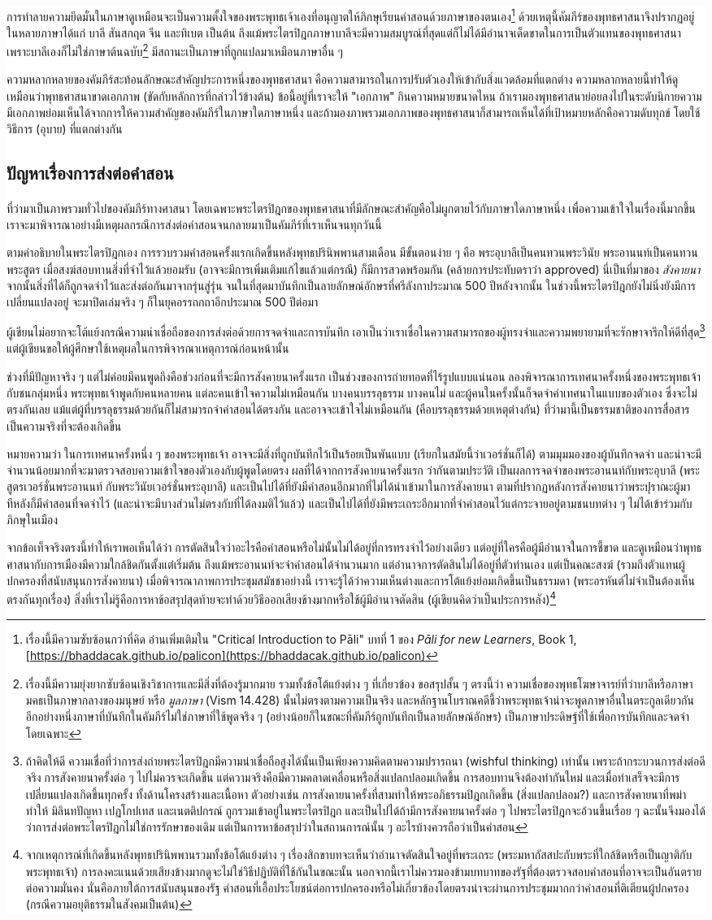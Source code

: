 [^olson-scripture]: Carl Olson, 2011, *Religious Studies: The Key Concepts*, Routledge, p. 223.

การทำลายความยึดมั่นในภาษาดูเหมือนจะเป็นความตั้งใจของพระพุทธเจ้าเองที่อนุญาตให้ภิกษุเรียนคำสอนด้วยภาษาของตนเอง[^vernacular] ด้วยเหตุนี้คัมภีร์ของพุทธศาสนาจึงปรากฏอยู่ในหลายภาษาได้แก่ บาลี สันสกฤต จีน และทิเบต เป็นต้น ถึงแม้พระไตรปิฎกภาษาบาลีจะมีความสมบูรณ์ที่สุดแต่ก็ไม่ได้มีอำนาจเด็ดขาดในการเป็นตัวแทนของพุทธศาสนา เพราะบาลีเองก็ไม่ใช่ภาษาต้นฉบับ[^original-language] มีสถานะเป็นภาษาที่ถูกแปลมาเหมือนภาษาอื่น ๆ

[^vernacular]: เรื่องนี้มีความซับซ้อนกว่าที่คิด อ่านเพิ่มเติมใน "Critical Introduction to Pāli" บทที่ 1 ของ *Pāli for new Learners*, Book 1, [https://bhaddacak.github.io/palicon](https://bhaddacak.github.io/palicon)
[^original-language]: เรื่องนี้มีความยุ่งยากซับซ้อนเชิงวิชาการและมีสิ่งที่ต้องรู้มากมาย รวมทั้งข้อโต้แย้งต่าง ๆ ที่เกี่ยวข้อง ขอสรุปสั้น ๆ ตรงนี้ว่า ความเชื่อของพุทธโฆษาจารย์ที่ว่าบาลีหรือภาษามคธเป็นภาษากลางของมนุษย์ หรือ *มูลภาษา* (Vism 14.428) นั้นไม่ตรงตามความเป็นจริง และหลักฐานโบราณคดีชี้ว่าพระพุทธเจ้าน่าจะพูดภาษาอื่นในตระกูลเดียวกัน อีกอย่างหนึ่งภาษาที่บันทึกในคัมภีร์ไม่ใช่ภาษาที่ใช้พูดจริง ๆ (อย่างน้อยก็ในขณะที่คัมภีร์ถูกบันทึกเป็นลายลักษณ์อักษร) เป็นภาษาประดิษฐ์ที่ใช้เพื่อการบันทึกและจดจำโดยเฉพาะ

ความหลากหลายของคัมภีร์สะท้อนลักษณะสำคัญประการหนึ่งของพุทธศาสนา คือความสามารถในการปรับตัวเองให้เข้ากับสิ่งแวดล้อมที่แตกต่าง ความหลากหลายนี้ทำให้ดูเหมือนว่าพุทธศาสนาขาดเอกภาพ (ขัดกับหลักการที่กล่าวไว้ข้างต้น) ข้อนี้อยู่ที่เราจะให้ "เอกภาพ" กินความหมายขนาดไหน ถ้าเรามองพุทธศาสนาย่อยลงไปในระดับนิกายความมีเอกภาพย่อมเห็นได้จากการให้ความสำคัญของคัมภีร์ในภาษาใดภาษาหนึ่ง และถ้ามองภาพรวมเอกภาพของพุทธศาสนาก็สามารถเห็นได้ที่เป้าหมายหลักคือความดับทุกข์ โดยใช้วิธีการ (อุบาย) ที่แตกต่างกัน

## ปัญหาเรื่องการส่งต่อคำสอน

ที่ว่ามาเป็นภาพรวมทั่วไปของคัมภีร์ทางศาสนา โดยเฉพาะพระไตรปิฎกของพุทธศาสนาที่มีลักษณะสำคัญคือไม่ผูกตายไว้กับภาษาใดภาษาหนึ่ง เพื่อความเข้าใจในเรื่องนี้มากขึ้น เราจะมาพิจารณาอย่างมีเหตุผลกรณีการส่งต่อคำสอนจนกลายมาเป็นคัมภีร์ที่เราเห็นจนทุกวันนี้

ตามคำอธิบายในพระไตรปิฎกเอง การรวบรวมคำสอนครั้งแรกเกิดขึ้นหลังพุทธปรินิพพานสามเดือน มีขั้นตอนง่าย ๆ คือ พระอุบาลีเป็นคนทวนพระวินัย พระอานนท์เป็นคนทวนพระสูตร เมื่อสงฆ์สอบทานสิ่งที่จำไว้แล้วยอมรับ (อาจจะมีการเพิ่มเติมแก้ไขแล้วแต่กรณี) ก็มีการสวดพร้อมกัน (คล้ายการประทับตราว่า approved) นี่เป็นที่มาของ *สังคายนา* จากนั้นสิ่งที่ได้ก็ถูกจดจำไว้และส่งต่อกันมาจากรุ่นสู่รุ่น จนในที่สุดมาบันทึกเป็นลายลักษณ์อักษรที่ศรีลังกาประมาณ 500 ปีหลังจากนั้น ในช่วงนี้พระไตรปิฎกยังไม่นิ่งยังมีการเปลี่ยนแปลงอยู่ จะมาปิดเล่มจริง ๆ ก็ในยุคอรรถกถาอีกประมาณ 500 ปีต่อมา

ผู้เขียนไม่อยากจะโต้แย้งกรณีความน่าเชื่อถือของการส่งต่อด้วยการจดจำและการบันทึก เอาเป็นว่าเราเชื่อในความสามารถของผู้ทรงจำและความพยายามที่จะรักษาจารึกให้ดีที่สุด[^transmission] แต่ผู้เขียนขอให้ผู้ศึกษาใช้เหตุผลในการพิจารณาเหตุการณ์ก่อนหน้านั้น

[^transmission]: ถ้าคิดให้ดี ความเชื่อที่ว่าการส่งถ่ายพระไตรปิฎกมีความน่าเชื่อถือสูงได้นั้นเป็นเพียงความคิดตามความปรารถนา (wishful thinking) เท่านั้น เพราะถ้ากระบวนการส่งต่อดีจริง การสังคายนาครั้งต่อ ๆ ไปไม่ควรจะเกิดขึ้น แต่ความจริงคือมีความคลาดเคลื่อนหรือสิ่งแปลกปลอมเกิดขึ้น การสอบทานจึงต้องทำกันใหม่ และเมื่อทำเสร็จจะมีการเปลี่ยนแปลงเกิดขึ้นทุกครั้ง ทั้งด้านโครงสร้างและเนื้อหา ตัวอย่างเช่น การสังคายนาครั้งที่สามทำให้พระอภิธรรมปิฎกเกิดขึ้น (สิ่งแปลกปลอม?) และการสังคายนาที่พม่าทำให้ มิลินทปัญหา เปฏโกปเทส และเนตติปกรณ์ ถูกรวมเข้าอยู่ในพระไตรปิฎก และเป็นไปได้ถ้ามีการสังคายนาครั้งต่อ ๆ ไปพระไตรปิฎกจะอ้วนขึ้นเรื่อย ๆ ฉะนั้นจึงมองได้ว่าการส่งต่อพระไตรปิฎกไม่ใช่การรักษาของเดิม แต่เป็นการหาข้อสรุปว่าในสถานการณ์นั้น ๆ อะไรบ้างควรถือว่าเป็นคำสอน

ช่วงที่มีปัญหาจริง ๆ แต่ไม่ค่อยมีคนพูดถึงคือช่วงก่อนที่จะมีการสังคายนาครั้งแรก เป็นช่วงของการถ่ายทอดที่ไร้รูปแบบแน่นอน ลองพิจารณาการเทศนาครั้งหนึ่งของพระพุทธเจ้ากับชนกลุ่มหนึ่ง พระพุทธเจ้าพูดกับคนหลายคน แต่ละคนเข้าใจความไม่เหมือนกัน บางคนบรรลุธรรม บางคนไม่ และผู้คนในครั้งนั้นก็จดจำคำเทศนาในแบบของตัวเอง ซึ่งจะไม่ตรงกันเลย แม้แต่ผู้ที่บรรลุธรรมด้วยกันก็ไม่สามารถจำคำสอนได้ตรงกัน และอาจจะเข้าใจไม่เหมือนกัน (คือบรรลุธรรมด้วยเหตุต่างกัน) ที่ว่ามานี้เป็นธรรมชาติของการสื่อสารเป็นความจริงที่จะต้องเกิดขึ้น

หมายความว่า ในการเทศนาครั้งหนึ่ง ๆ ของพระพุทธเจ้า อาจจะมีสิ่งที่ถูกบันทึกไว้เป็นร้อยเป็นพันแบบ (เรียกในสมัยนี้ว่าเวอร์ชั่นก็ได้) ตามมุมมองของผู้บันทึกจดจำ และน่าจะมีจำนวนน้อยมากที่จะมาตรวจสอบความเข้าใจของตัวเองกับผู้พูดโดยตรง ผลที่ได้จากการสังคายนาครั้งแรก ว่ากันตามประวัติ เป็นผลการจดจำของพระอานนท์กับพระอุบาลี (พระสูตรเวอร์ชั่นพระอานนท์ กับพระวินัยเวอร์ชั่นพระอุบาลี) และเป็นไปได้ที่ยังมีคำสอนอีกมากที่ไม่ได้นำเข้ามาในการสังคายนา ตามที่ปรากฏหลังการสังคายนาว่าพระปุราณะผู้มาทีหลังก็มีคำสอนที่จดจำไว้ (และน่าจะมีบางส่วนไม่ตรงกับที่ได้ลงมติไว้แล้ว) และเป็นไปได้ที่ยังมีพระเถระอีกมากที่จำคำสอนไว้แต่กระจายอยู่ตามชนบทต่าง ๆ ไม่ได้เข้าร่วมกับภิกษุในเมือง

จากข้อเท็จจริงตรงนี้ทำให้เราพอเห็นได้ว่า การตัดสินใจว่าอะไรคือคำสอนหรือไม่นั้นไม่ได้อยู่ที่การทรงจำไว้อย่างเดียว แต่อยู่ที่ใครคือผู้มีอำนาจในการชี้ขาด และดูเหมือนว่าพุทธศาสนากับการเมืองมีความใกล้ชิดกันตั้งแต่เริ่มต้น ถึงแม้พระอานนท์จะจำคำสอนได้จำนวนมาก แต่อำนาจการตัดสินไม่ได้อยู่ที่ตัวท่านเอง แต่เป็นคณะสงฆ์ (รวมถึงตัวแทนผู้ปกครองที่สนับสนุนการสังคายนา) เมื่อพิจารณาภาพการประชุมสมัชชาอย่างนี้ เราจะรู้ได้ว่าความเห็นต่างและการโต้แย้งย่อมเกิดขึ้นเป็นธรรมดา (พระอรหันต์ไม่จำเป็นต้องเห็นตรงกันทุกเรื่อง) สิ่งที่เราไม่รู้คือการหาข้อสรุปสุดท้ายจะทำด้วยวิธีออกเสียงข้างมากหรือใช้ผู้มีอำนาจตัดสิน (ผู้เขียนคิดว่าเป็นประการหลัง)[^last-decision]


[^graham-unicity]: William A. Graham, 1987/2005, "Scripture," in *Encyclopedia of Religion*, edited by Lindsay Jones, 2nd ed., 12:8194--8205, Thomson Gale, p. 8201.
[^last-decision]: จากเหตุการณ์ที่เกิดขึ้นหลังพุทธปรินิพพานรวมทั้งข้อโต้แย้งต่าง ๆ เรื่องสิกขาบทจะเห็นว่าอำนาจตัดสินใจอยู่ที่พระเถระ (พระมหากัสสปะกับพระที่ใกล้ชิดหรือเป็นญาติกับพระพุทธเจ้า) การลงคะแนนด้วยเสียงข้างมากดูจะไม่ใช่วิธีปฏิบัติที่ใช้กันในขณะนั้น นอกจากนี้เราไม่ควรมองข้ามบทบาทของรัฐที่ต้องตรวจสอบคำสอนที่อาจจะเป็นอันตรายต่อความมั่นคง นั่นคือภายใต้การสนับสนุนของรัฐ คำสอนที่เอื้อประโยชน์ต่อการปกครองหรือไม่เกี่ยวข้องโดยตรงน่าจะผ่านการประชุมมากกว่าคำสอนที่ติเตียนผู้ปกครอง (กรณีความอยุติธรรมในสังคมเป็นต้น)
[^ananda-attendant]: ดูเหมือนว่าตำแหน่งอุปัฏฐากนี้จะถูกตั้งขึ้นภายหลังเพื่อสร้างความน่าเชื่อถือของพระไตรปิฎกโดยรวม สังเกตจากเงื่อนไขต่าง ๆ ของการเป็นอุปัฏฐากล้วนแต่แสดงให้เห็นว่า มีเพียงพระอานนท์เท่านั้นที่ใกล้ชิดและรู้ทุกเรื่องที่พระพุทธเจ้าสอน ทั้ง ๆ ที่ทั้งสองอายุต่างกันไม่มาก หรืออาจจะเท่ากัน (สหชาติ) ภาพคนอายุร่วมแปดสิบอุปัฏฐากกันดูไม่ค่อยสมจริงเท่าไร
[^memory-bias]: เรื่องความทรงจำที่บิดเบือนเป็นเรื่องที่ศึกษากันมากในจิตวิทยา มีการทดลองกันมากมายจนได้ข้อสรุปว่าความจำของมนุษย์ไม่ใช่เครื่องบันทึกภาพและเสียง เราจะสร้างเนื้อหาขึ้นใหม่ทุกครั้ง หนังสือที่ควรอ่านเกี่ยวกับเรื่องนี้คือ *The Seven Sins of Memory: How the Mind Forgets and Remembers* เขียนโดย Daniel L. Schacter (2001, Houghton Mifflin Company) สำหรับผู้ต้องการความรวดเร็วดูที่ "Misattribution of memory" ใน Wikipedia, [https://en.wikipedia.org/wiki/Misattribution_of_memory](https://en.wikipedia.org/wiki/Misattribution_of_memory)
[^prejudice]: ในหนังสือพุทธธรรมของป. อ. ปยุตฺโต ท่านเขียนไว้ว่าพระโสดาบันปราศจากอคติ ([ฉบับปรับปรุงและขยายความ](https://www.watnyanaves.net/th/book_detail/304) หน้า 399, [ฉบับปรับขยาย](https://www.watnyanaves.net/th/book_detail/583) หน้า 920--1) เข้าใจว่าท่านตีความจากพระวินัยจูฬวรรคในตอนจะทำสังคายนา มีความว่า "*ayaṃ, bhante, āyasmā ānando kiñcāpi sekkho, abhabbo chandā dosā mohā bhayā agatiṃ gantuṃ*" (Cv 11.437) แปลได้ว่า "Venerable sir, this Ven. Ānanda despite on the course of learning [is] unable to prejudice from desire, anger, delusion, and fear." จากกรณีเฉพาะของพระอานนท์ท่านตีรวมเอาถึงพระโสดาบันทั้งหมด ถ้าเราอ่านให้ดีจะเห็นว่า ความตอนนี้ใช้สร้างความมีเหตุผลที่จะดึงพระอานนท์เข้ามาในการสังคายนา (ไม่ใช่การพยากรณ์จากพระพุทธเจ้า) ถ้าพิจารณาให้ดีพระโสดาบันผู้ยังละกามราคะไม่ได้ ไม่มีทางจะละอคติต่าง ๆ ได้ อีกอย่างหนึ่ง การบอกว่าใครไม่ลำเอียงไม่ได้แปลว่าคนนั้นจะละอคติได้โดยสิ้นเชิง (อาจแค่มีความเป็นกลาง ยึดหลักการมากกว่าความสัมพันธ์ส่วนบุคคล) ถ้าเป็นเช่นนั้นแล้ว ผู้จับสลากเพื่อลงเสียงข้างมาก (Cv 4.202, 4.234) ผู้แจกเสนาสนะ (Cv 6.317) ภัตตุทเทสก์ (Cv 6.326) ผู้แจกของเคี้ยว (Cv 6.327) ผู้แจกของเล็ก ๆ น้อย ๆ (Cv 6.328) ผู้ใช้สามเณร (Cv 6.329) ทั้งหมดนี้อย่างน้อยจะต้องเป็นอริยบุคคล
[^verification]: ในหลายพระสูตรมีเหตุการณ์ที่แสดงว่าพระพุทธเจ้าทบทวนและรับรองสิ่งที่ภิกษุเข้าใจอยู่เสมอ ๆ และการสร้างรูปแบบเพื่อให้จดจำง่ายก็น่าจะมีใช้แล้วในสมัยนั้น ดังที่ปรากฏในสังคีติสูตรของทีฆนิกาย (DN 33) แต่รูปแบบที่ปรากฏเป็นเรื่องราวเหตุการณ์นั้นน่าจะเรียบเรียงกันเมื่อคราวสังคายนา ดังนั้นเป็นไปไม่ได้ที่พระพุทธเจ้าจะรับรองทุกอย่างที่ปรากฏในพระไตรปิฎก
[^translation]: ศึกษาเพิ่มเติมเรื่องการแปลใน Part I ของ *Pāli for new Learners*, Book 2, [https://bhaddacak.github.io/palitex](https://bhaddacak.github.io/palitex)
[^hermeneutics]: สำหรับผู้สนใจ Buddhist hermeneutics และต้องการศึกษาภาพรวมที่เข้าใจได้ไม่ยากนัก ผู้เขียนแนะนำให้อ่าน "Buddhist Books and Texts: Exegesis and Hermeneutics" เขียนโดย Luis O. Gómez (1987/2005) ใน *Encyclopedia of Religion*, edited by Lindsay Jones, 2nd ed., 2:1268--1278, Thomson Gale
[^gummer-translation]: Natalie Gummer, 2005, "Buddhist Books and Texts: Translation," in *Encyclopedia of Religion*, edited by Lindsay Jones, 2nd ed., 2:1265--1268, Thomson Gale, p. 1268.